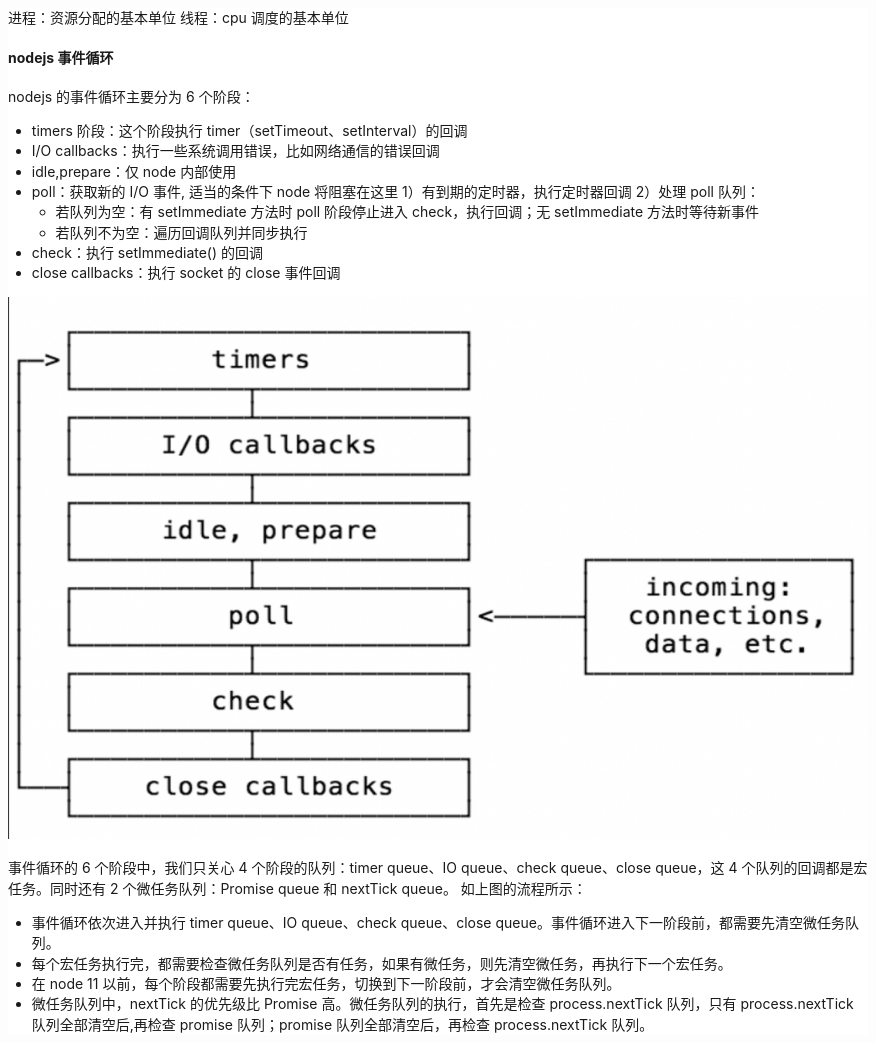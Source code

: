 进程：资源分配的基本单位
线程：cpu 调度的基本单位

#### nodejs 事件循环

nodejs 的事件循环主要分为 6 个阶段：

- timers 阶段：这个阶段执行 timer（setTimeout、setInterval）的回调
- I/O callbacks：执行一些系统调用错误，比如网络通信的错误回调
- idle,prepare：仅 node 内部使用
- poll：获取新的 I/O 事件, 适当的条件下 node 将阻塞在这里
  1）有到期的定时器，执行定时器回调
  2）处理 poll 队列：
  - 若队列为空：有 setImmediate 方法时 poll 阶段停止进入 check，执行回调；无 setImmediate 方法时等待新事件
  - 若队列不为空：遍历回调队列并同步执行
- check：执行 setImmediate() 的回调
- close callbacks：执行 socket 的 close 事件回调

![](/img/eventLoop.jpeg)

事件循环的 6 个阶段中，我们只关心 4 个阶段的队列：timer queue、IO queue、check queue、close queue，这 4 个队列的回调都是宏任务。同时还有 2 个微任务队列：Promise queue 和 nextTick queue。
如上图的流程所示：

- 事件循环依次进入并执行 timer queue、IO queue、check queue、close queue。事件循环进入下一阶段前，都需要先清空微任务队列。
- 每个宏任务执行完，都需要检查微任务队列是否有任务，如果有微任务，则先清空微任务，再执行下一个宏任务。
- 在 node 11 以前，每个阶段都需要先执行完宏任务，切换到下一阶段前，才会清空微任务队列。
- 微任务队列中，nextTick 的优先级比 Promise 高。微任务队列的执行，首先是检查 process.nextTick 队列，只有 process.nextTick 队列全部清空后,再检查 promise 队列；promise 队列全部清空后，再检查 process.nextTick 队列。
